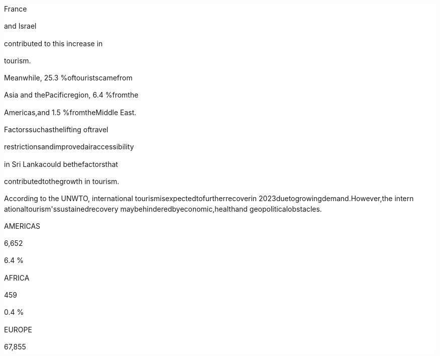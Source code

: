 France
 
and Israel
 
contributed to this 
increase in
 
tourism.
 
 
Meanwhile, 
25.3
%oftouristscamefrom
 
Asia 
and thePacificregion, 
6.4
%fromthe
 
Americas,and 
1.5
%fromtheMiddle East.
 
Factorssuchasthelifting oftravel
 
restrictionsandimprovedairaccessibility
 
in Sri Lankacould bethefactorsthat
 
contributedtothegrowth 
in tourism.
 
 
 
 
According to the UNWTO, international 
tourismisexpectedtofurtherrecoverin 
2023duetogrowingdemand.However,the 
intern
ationaltourism'ssustainedrecovery 
maybehinderedbyeconomic,healthand 
geopoliticalobstacles.
 
 
AMERICAS
 
6,652
 
  
6.4 
%
 
AFRICA
 
459
 
0.4 
%
 
EUROPE
 
67,855
 